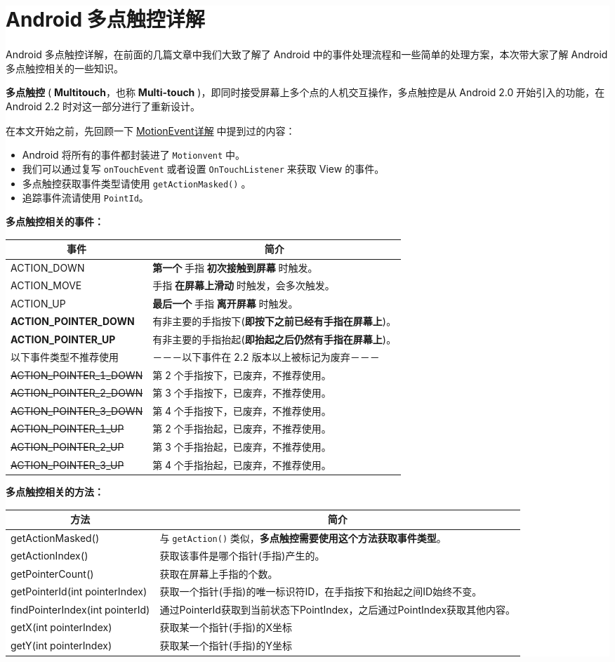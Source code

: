 # Android 多点触控详解

Android 多点触控详解，在前面的几篇文章中我们大致了解了 Android 中的事件处理流程和一些简单的处理方案，本次带大家了解 Android 多点触控相关的一些知识。  

**多点触控** ( **Multitouch**，也称 **Multi-touch** )，即同时接受屏幕上多个点的人机交互操作，多点触控是从 Android 2.0 开始引入的功能，在 Android 2.2 时对这一部分进行了重新设计。

在本文开始之前，先回顾一下 [MotionEvent详解][motionevent] 中提到过的内容：

- Android 将所有的事件都封装进了 `Motionvent` 中。
- 我们可以通过复写 `onTouchEvent` 或者设置 `OnTouchListener` 来获取 View 的事件。
- 多点触控获取事件类型请使用 `getActionMasked()` 。
- 追踪事件流请使用 `PointId`。

**多点触控相关的事件：**

| 事件                          | 简介                             |
| --------------------------- | ------------------------------ |
| ACTION_DOWN                 | **第一个** 手指 **初次接触到屏幕** 时触发。    |
| ACTION_MOVE                 | 手指 **在屏幕上滑动** 时触发，会多次触发。       |
| ACTION_UP                   | **最后一个** 手指 **离开屏幕** 时触发。      |
| **ACTION_POINTER_DOWN**     | 有非主要的手指按下(**即按下之前已经有手指在屏幕上**)。 |
| **ACTION_POINTER_UP**       | 有非主要的手指抬起(**即抬起之后仍然有手指在屏幕上**)。 |
| 以下事件类型不推荐使用                 | －－－以下事件在 2.2 版本以上被标记为废弃－－－     |
| ~~ACTION_POINTER\_1\_DOWN~~ | 第 2 个手指按下，已废弃，不推荐使用。           |
| ~~ACTION_POINTER\_2\_DOWN~~ | 第 3 个手指按下，已废弃，不推荐使用。           |
| ~~ACTION_POINTER\_3\_DOWN~~ | 第 4 个手指按下，已废弃，不推荐使用。           |
| ~~ACTION_POINTER\_1\_UP~~   | 第 2 个手指抬起，已废弃，不推荐使用。           |
| ~~ACTION_POINTER\_2\_UP~~   | 第 3 个手指抬起，已废弃，不推荐使用。           |
| ~~ACTION_POINTER\_3\_UP~~   | 第 4 个手指抬起，已废弃，不推荐使用。           |

**多点触控相关的方法：**

| 方法                              | 简介                                       |
| ------------------------------- | ---------------------------------------- |
| getActionMasked()               | 与 `getAction()` 类似，**多点触控需要使用这个方法获取事件类型**。 |
| getActionIndex()                | 获取该事件是哪个指针(手指)产生的。                       |
| getPointerCount()               | 获取在屏幕上手指的个数。                             |
| getPointerId(int pointerIndex)  | 获取一个指针(手指)的唯一标识符ID，在手指按下和抬起之间ID始终不变。     |
| findPointerIndex(int pointerId) | 通过PointerId获取到当前状态下PointIndex，之后通过PointIndex获取其他内容。 |
| getX(int pointerIndex)          | 获取某一个指针(手指)的X坐标                          |
| getY(int pointerIndex)          | 获取某一个指针(手指)的Y坐标                          |


[motionevent]: http://www.gcssloop.com/customview/motionevent